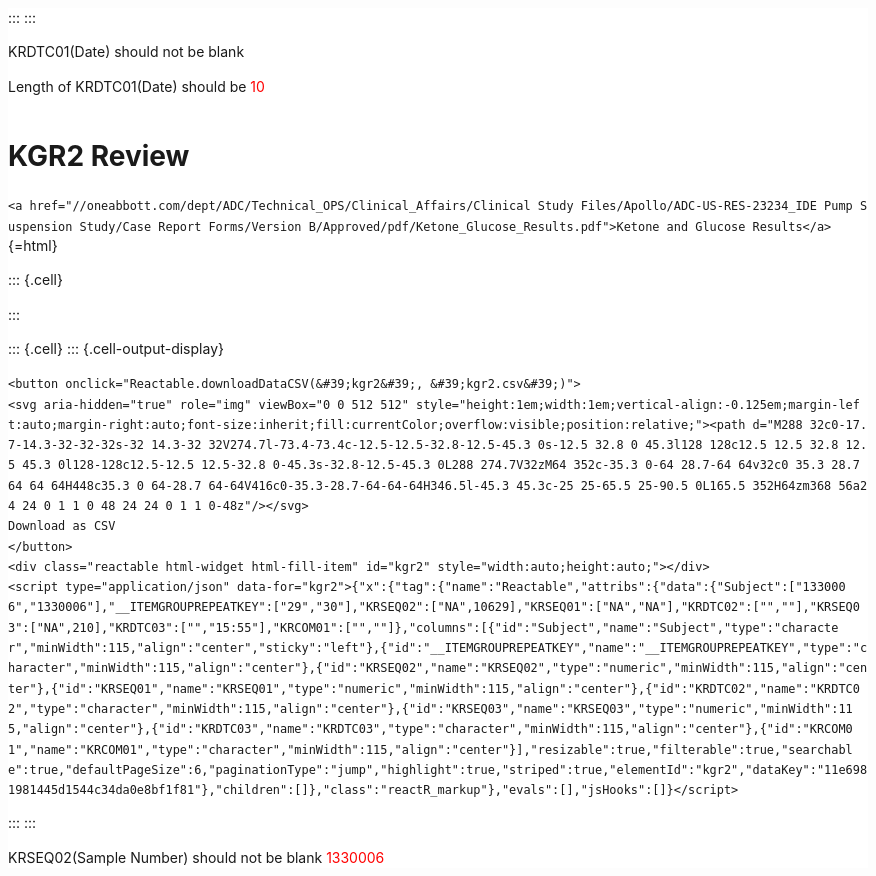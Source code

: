 :::
:::




KRDTC01(Date) should not be blank 

Length of KRDTC01(Date) should be <span style='color: red;'>10</span> 

# **KGR2 Review**

`<a href="//oneabbott.com/dept/ADC/Technical_OPS/Clinical_Affairs/Clinical Study Files/Apollo/ADC-US-RES-23234_IDE Pump Suspension Study/Case Report Forms/Version B/Approved/pdf/Ketone_Glucose_Results.pdf">Ketone and Glucose Results</a>`{=html}


::: {.cell}

:::

::: {.cell}
::: {.cell-output-display}

```{=html}
<button onclick="Reactable.downloadDataCSV(&#39;kgr2&#39;, &#39;kgr2.csv&#39;)">
<svg aria-hidden="true" role="img" viewBox="0 0 512 512" style="height:1em;width:1em;vertical-align:-0.125em;margin-left:auto;margin-right:auto;font-size:inherit;fill:currentColor;overflow:visible;position:relative;"><path d="M288 32c0-17.7-14.3-32-32-32s-32 14.3-32 32V274.7l-73.4-73.4c-12.5-12.5-32.8-12.5-45.3 0s-12.5 32.8 0 45.3l128 128c12.5 12.5 32.8 12.5 45.3 0l128-128c12.5-12.5 12.5-32.8 0-45.3s-32.8-12.5-45.3 0L288 274.7V32zM64 352c-35.3 0-64 28.7-64 64v32c0 35.3 28.7 64 64 64H448c35.3 0 64-28.7 64-64V416c0-35.3-28.7-64-64-64H346.5l-45.3 45.3c-25 25-65.5 25-90.5 0L165.5 352H64zm368 56a24 24 0 1 1 0 48 24 24 0 1 1 0-48z"/></svg>
Download as CSV
</button>
<div class="reactable html-widget html-fill-item" id="kgr2" style="width:auto;height:auto;"></div>
<script type="application/json" data-for="kgr2">{"x":{"tag":{"name":"Reactable","attribs":{"data":{"Subject":["1330006","1330006"],"__ITEMGROUPREPEATKEY":["29","30"],"KRSEQ02":["NA",10629],"KRSEQ01":["NA","NA"],"KRDTC02":["",""],"KRSEQ03":["NA",210],"KRDTC03":["","15:55"],"KRCOM01":["",""]},"columns":[{"id":"Subject","name":"Subject","type":"character","minWidth":115,"align":"center","sticky":"left"},{"id":"__ITEMGROUPREPEATKEY","name":"__ITEMGROUPREPEATKEY","type":"character","minWidth":115,"align":"center"},{"id":"KRSEQ02","name":"KRSEQ02","type":"numeric","minWidth":115,"align":"center"},{"id":"KRSEQ01","name":"KRSEQ01","type":"numeric","minWidth":115,"align":"center"},{"id":"KRDTC02","name":"KRDTC02","type":"character","minWidth":115,"align":"center"},{"id":"KRSEQ03","name":"KRSEQ03","type":"numeric","minWidth":115,"align":"center"},{"id":"KRDTC03","name":"KRDTC03","type":"character","minWidth":115,"align":"center"},{"id":"KRCOM01","name":"KRCOM01","type":"character","minWidth":115,"align":"center"}],"resizable":true,"filterable":true,"searchable":true,"defaultPageSize":6,"paginationType":"jump","highlight":true,"striped":true,"elementId":"kgr2","dataKey":"11e6981981445d1544c34da0e8bf1f81"},"children":[]},"class":"reactR_markup"},"evals":[],"jsHooks":[]}</script>
```

:::
:::




KRSEQ02(Sample Number) should not be blank <span style='color: red;'>1330006</span> 
